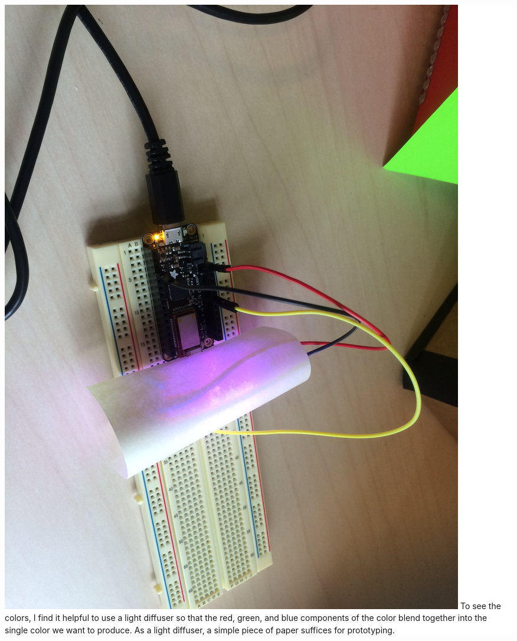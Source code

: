 ![NeoPixel circuit lit diffuse](img/neopixel/neopixel_circuit_lit_diffuse.JPG)
To see the colors, I find it helpful to use a light diffuser so that the red, green, and blue components of the color blend together into the single color we want to produce. As a light diffuser, a simple piece of paper suffices for prototyping.
